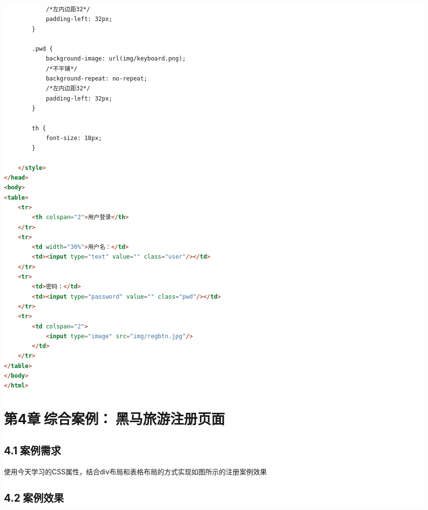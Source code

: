 ```html
            /*左内边距32*/
            padding-left: 32px;
        }

        .pwd {
            background-image: url(img/keyboard.png);
            /*不平铺*/
            background-repeat: no-repeat;
            /*左内边距32*/
            padding-left: 32px;
        }

        th {
            font-size: 18px;
        }

    </style>
</head>
<body>
<table>
    <tr>
        <th colspan="2">用户登录</th>
    </tr>
    <tr>
        <td width="30%">用户名：</td>
        <td><input type="text" value="" class="user"/></td>
    </tr>
    <tr>
        <td>密码：</td>
        <td><input type="password" value="" class="pwd"/></td>
    </tr>
    <tr>
        <td colspan="2">
            <input type="image" src="img/regbtn.jpg"/>
        </td>
    </tr>
</table>
</body>
</html>
```



# 第4章 综合案例： 黑马旅游注册页面

## 4.1 案例需求

​	使用今天学习的CSS属性，结合div布局和表格布局的方式实现如图所示的注册案例效果

## 4.2 案例效果
